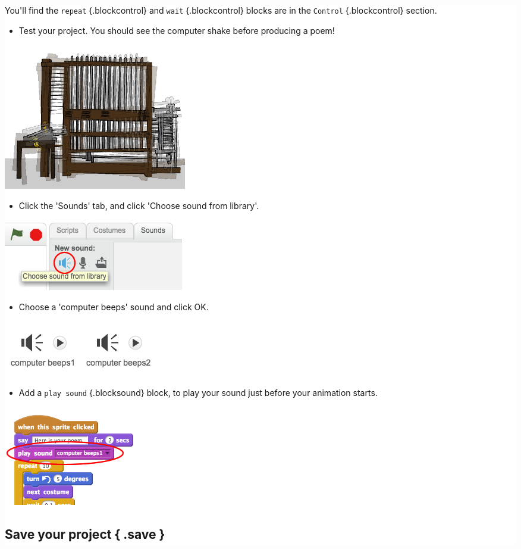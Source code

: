 You'll find the `repeat` {.blockcontrol} and `wait` {.blockcontrol} blocks are in the `Control` {.blockcontrol} section.

+ Test your project. You should see the computer shake before producing a poem!

![screenshot](images/poetry-animate-test.png)

+ Click the 'Sounds' tab, and click 'Choose sound from library'.

![screenshot](images/poetry-sound.png)

+ Choose a 'computer beeps' sound and click OK.

![screenshot](images/poetry-beeps.png)

+ Add a `play sound` {.blocksound} block, to play your sound just before your animation starts.

![screenshot](images/poetry-play.png)

## Save your project { .save }

